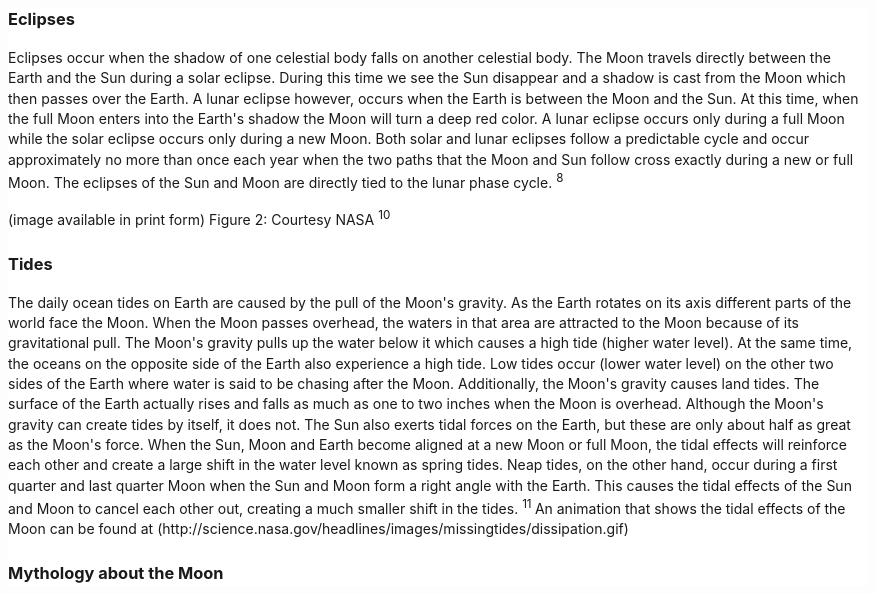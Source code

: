<h3>
  Eclipses
 </h3>
 <p>
  Eclipses occur when the shadow of one celestial body falls on another celestial body. The Moon travels directly between the Earth and the Sun during a solar eclipse. During this time we see the Sun disappear and a shadow is cast from the Moon which then passes over the Earth. A lunar eclipse however, occurs when the Earth is between the Moon and the Sun. At this time, when the full Moon enters into the Earth's shadow the Moon will turn a deep red color. A lunar eclipse occurs only during a full Moon while the solar eclipse occurs only during a new Moon. Both solar and lunar eclipses follow a predictable cycle and occur approximately no more than once each year when the two paths that the Moon and Sun follow cross exactly during a new or full Moon. The eclipses of the Sun and Moon are directly tied to the lunar phase cycle.
  <sup>
   8
  </sup>
 </p>
<p>
  (image available in print form)  Figure 2: Courtesy NASA
  <sup>
   10
  </sup>
 </p>

<h3>
  Tides
 </h3>
 <p>
  The daily ocean tides on Earth are caused by the pull of the Moon's gravity. As the Earth rotates on its axis different parts of the world face the Moon. When the Moon passes overhead, the waters in that area are attracted to the Moon because of its gravitational pull. The Moon's gravity pulls up the water below it which causes a high tide (higher water level). At the same time, the oceans on the opposite side of the Earth also experience a high tide. Low tides occur (lower water level) on the other two sides of the Earth where water is said to be chasing after the Moon. Additionally, the Moon's gravity causes land tides. The surface of the Earth actually rises and falls as much as one to two inches when the Moon is overhead. Although the Moon's gravity can create tides by itself, it does not. The Sun also exerts tidal forces on the Earth, but these are only about half as great as the Moon's force. When the Sun, Moon and Earth become aligned at a new Moon or full Moon, the tidal effects will reinforce each other and create a large shift in the water level known as spring tides. Neap tides, on the other hand, occur during a first quarter and last quarter Moon when the Sun and Moon form a right angle with the Earth. This causes the tidal effects of the Sun and Moon to cancel each other out, creating a much smaller shift in the tides.
  <sup>
   11
  </sup>
  An animation that shows the tidal effects of the Moon can be found at (http://science.nasa.gov/headlines/images/missingtides/dissipation.gif)
 </p>

<h3>
  Mythology about the Moon
 </h3>
 <p>